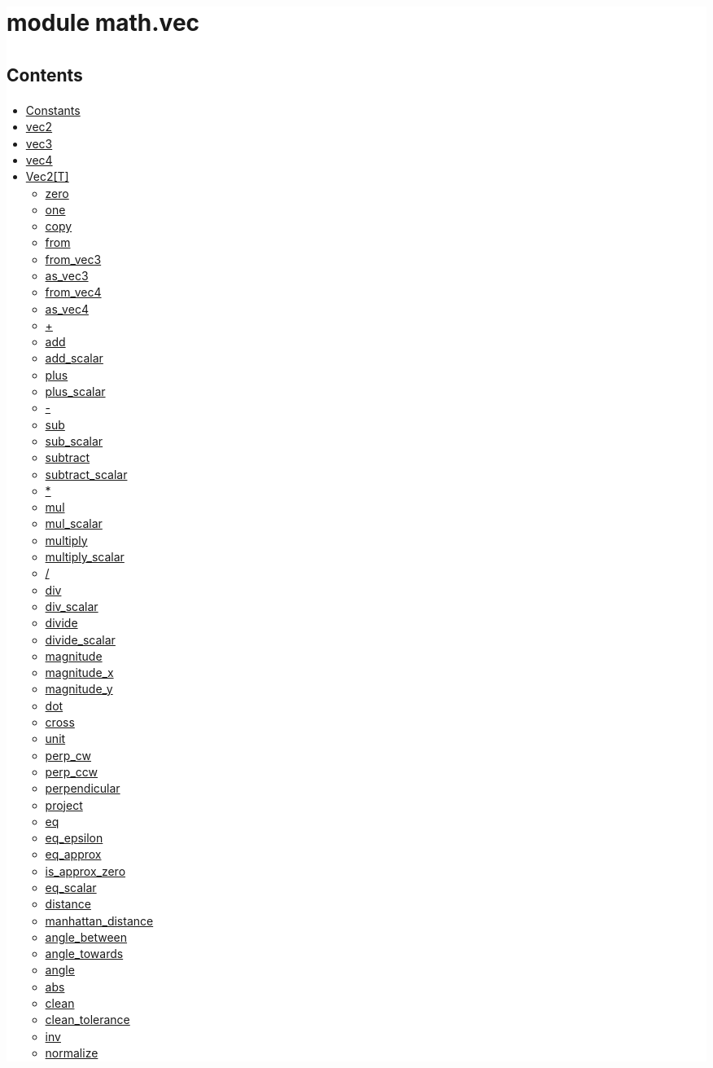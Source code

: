 # module math.vec


## Contents
- [Constants](#Constants)
- [vec2](#vec2)
- [vec3](#vec3)
- [vec4](#vec4)
- [Vec2[T]](#Vec2[T])
  - [zero](#zero)
  - [one](#one)
  - [copy](#copy)
  - [from](#from)
  - [from_vec3](#from_vec3)
  - [as_vec3](#as_vec3)
  - [from_vec4](#from_vec4)
  - [as_vec4](#as_vec4)
  - [+](#+)
  - [add](#add)
  - [add_scalar](#add_scalar)
  - [plus](#plus)
  - [plus_scalar](#plus_scalar)
  - [-](#-)
  - [sub](#sub)
  - [sub_scalar](#sub_scalar)
  - [subtract](#subtract)
  - [subtract_scalar](#subtract_scalar)
  - [*](#*)
  - [mul](#mul)
  - [mul_scalar](#mul_scalar)
  - [multiply](#multiply)
  - [multiply_scalar](#multiply_scalar)
  - [/](#/)
  - [div](#div)
  - [div_scalar](#div_scalar)
  - [divide](#divide)
  - [divide_scalar](#divide_scalar)
  - [magnitude](#magnitude)
  - [magnitude_x](#magnitude_x)
  - [magnitude_y](#magnitude_y)
  - [dot](#dot)
  - [cross](#cross)
  - [unit](#unit)
  - [perp_cw](#perp_cw)
  - [perp_ccw](#perp_ccw)
  - [perpendicular](#perpendicular)
  - [project](#project)
  - [eq](#eq)
  - [eq_epsilon](#eq_epsilon)
  - [eq_approx](#eq_approx)
  - [is_approx_zero](#is_approx_zero)
  - [eq_scalar](#eq_scalar)
  - [distance](#distance)
  - [manhattan_distance](#manhattan_distance)
  - [angle_between](#angle_between)
  - [angle_towards](#angle_towards)
  - [angle](#angle)
  - [abs](#abs)
  - [clean](#clean)
  - [clean_tolerance](#clean_tolerance)
  - [inv](#inv)
  - [normalize](#normalize)
